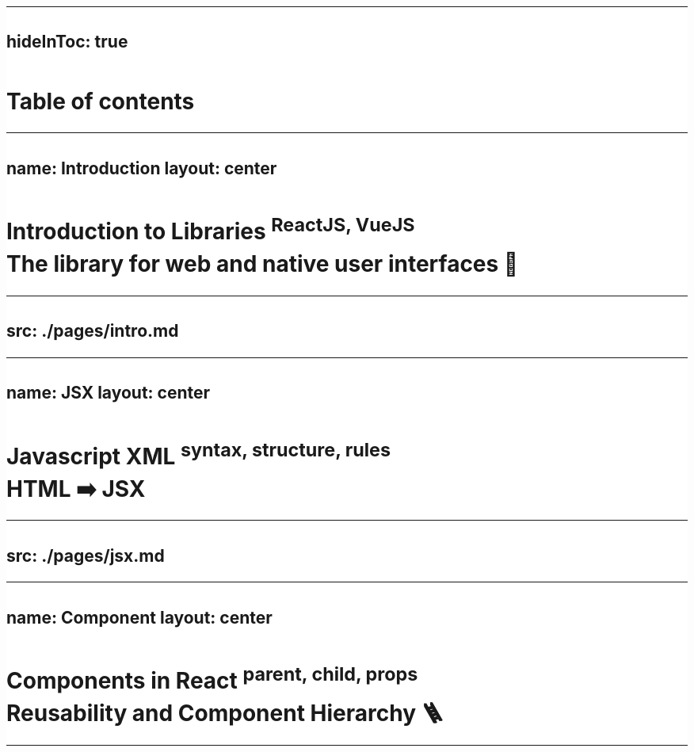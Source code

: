 

---
hideInToc: true
---

# Table of contents

<Toc columns="2" minDepth="1" maxDepth="2"></Toc>

---
name: Introduction
layout: center
---

<h1 flex="~ col">
<div text-2xl origin-top-left transition duration-500 :class="$clicks <= 2 ? 'scale-150' : 'op50'">
  <span v-click>Introduction to </span>
  <span>Libraries</span>
  <sup v-click>ReactJS, VueJS</sup>
</div>
<div mt1 forward:delay-300 v-click>The library for web and native user interfaces 🧱</div>
</h1>

---
src: ./pages/intro.md
---

---
name: JSX
layout: center
---

<h1 flex="~ col">
<div text-2xl origin-top-left transition duration-500 :class="$clicks <= 2 ? 'scale-150' : 'op50'">
  <span v-click>Javascript </span>
  <span>XML</span>
  <sup v-click>syntax, structure, rules</sup>
</div>
<div mt1 forward:delay-300 v-click>HTML ➡️ JSX</div>
</h1>

---
src: ./pages/jsx.md
---

---
name: Component
layout: center
---

<h1 flex="~ col">
<div text-2xl origin-top-left transition duration-500 :class="$clicks <= 2 ? 'scale-150' : 'op50'">
  <span v-click>Components in </span>
  <span>React</span>
  <sup v-click>parent, child, props</sup>
</div>
<div mt1 forward:delay-300 v-click>Reusability and Component Hierarchy 🪜</div>
</h1>

---
